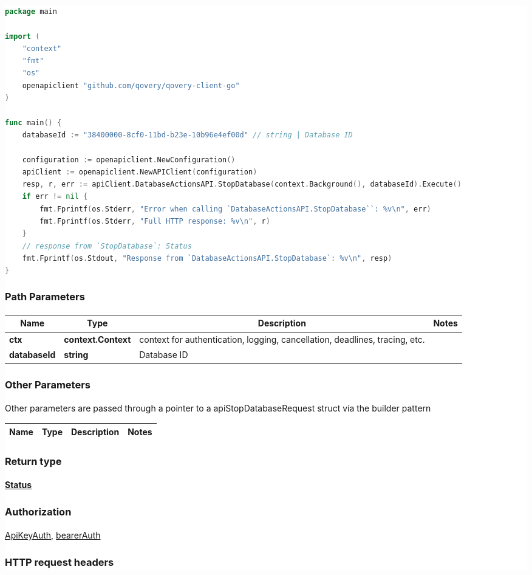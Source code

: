 ```go
package main

import (
	"context"
	"fmt"
	"os"
	openapiclient "github.com/qovery/qovery-client-go"
)

func main() {
	databaseId := "38400000-8cf0-11bd-b23e-10b96e4ef00d" // string | Database ID

	configuration := openapiclient.NewConfiguration()
	apiClient := openapiclient.NewAPIClient(configuration)
	resp, r, err := apiClient.DatabaseActionsAPI.StopDatabase(context.Background(), databaseId).Execute()
	if err != nil {
		fmt.Fprintf(os.Stderr, "Error when calling `DatabaseActionsAPI.StopDatabase``: %v\n", err)
		fmt.Fprintf(os.Stderr, "Full HTTP response: %v\n", r)
	}
	// response from `StopDatabase`: Status
	fmt.Fprintf(os.Stdout, "Response from `DatabaseActionsAPI.StopDatabase`: %v\n", resp)
}
```

### Path Parameters


Name | Type | Description  | Notes
------------- | ------------- | ------------- | -------------
**ctx** | **context.Context** | context for authentication, logging, cancellation, deadlines, tracing, etc.
**databaseId** | **string** | Database ID | 

### Other Parameters

Other parameters are passed through a pointer to a apiStopDatabaseRequest struct via the builder pattern


Name | Type | Description  | Notes
------------- | ------------- | ------------- | -------------


### Return type

[**Status**](Status.md)

### Authorization

[ApiKeyAuth](../README.md#ApiKeyAuth), [bearerAuth](../README.md#bearerAuth)

### HTTP request headers
